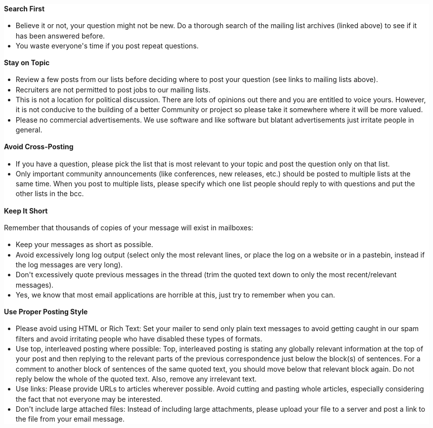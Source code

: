 **Search First**

* Believe it or not, your question might not be new. Do a thorough search of
    the mailing list archives (linked above) to see if it has been answered
    before.
* You waste everyone's time if you post repeat questions.

**Stay on Topic**

* Review a few posts from our lists before deciding where to post your question
    (see links to mailing lists above).
* Recruiters are not permitted to post jobs to our mailing lists.
* This is not a location for political discussion. There are lots of opinions
    out there and you are entitled to voice yours. However, it is not conducive
    to the building of a better Community or project so please take it
    somewhere where it will be more valued.
* Please no commercial advertisements. We use software and like software but
    blatant advertisements just irritate people in general.

**Avoid Cross-Posting**

* If you have a question, please pick the list that is most relevant to your
    topic and post the question only on that list.
* Only important community announcements (like conferences, new releases, etc.)
    should be posted to multiple lists at the same time. When you post to
    multiple lists, please specify which one list people should reply to with
    questions and put the other lists in the bcc.

**Keep It Short**

Remember that thousands of copies of your message will exist in mailboxes:

* Keep your messages as short as possible.
* Avoid excessively long log output (select only the most relevant lines, or
    place the log on a website or in a pastebin, instead if the log messages
    are very long).
* Don't excessively quote previous messages in the thread (trim the quoted text
    down to only the most recent/relevant messages).
* Yes, we know that most email applications are horrible at this, just try to
    remember when you can.

**Use Proper Posting Style**

* Please avoid using  HTML or Rich Text: Set your mailer to send only plain
    text messages to avoid getting caught in our spam filters and avoid
    irritating people who have disabled these types of formats.
* Use top, interleaved posting where possible: Top, interleaved posting is
    stating any globally relevant information at the top of your post and then
    replying to the relevant parts of the previous correspondence just below
    the block(s) of sentences. For a comment to another block of sentences of
    the same quoted text, you should move below that relevant block again. Do
    not reply below the whole of the quoted text.  Also, remove any irrelevant
    text.
* Use links: Please provide URLs to articles wherever possible. Avoid cutting
    and pasting whole articles, especially considering the fact that not
    everyone may be interested.
* Don't include large attached files: Instead of including large attachments,
    please upload your file to a server and post a link to the file from your
    email message.
